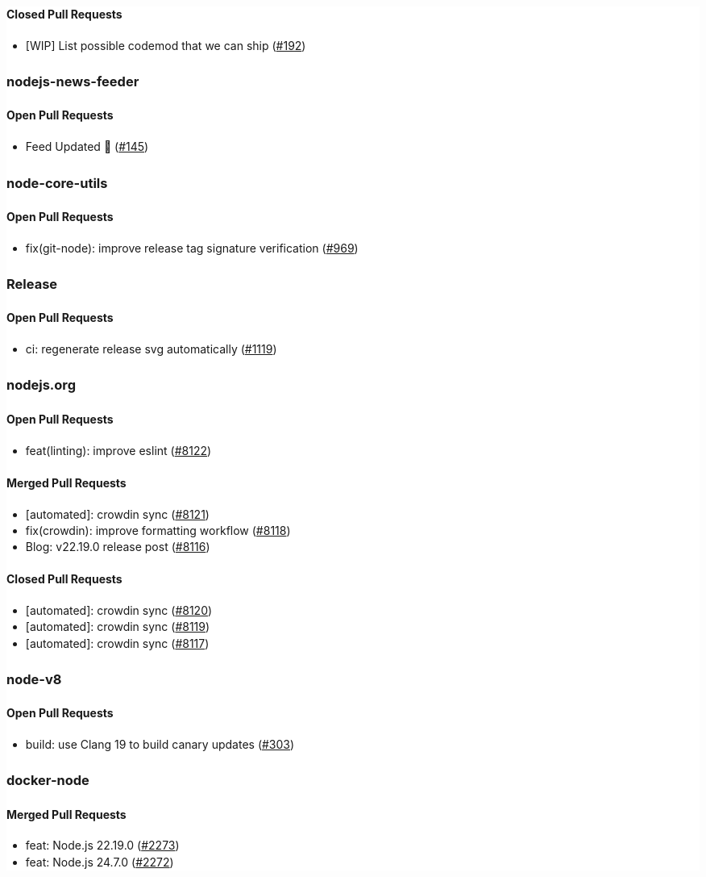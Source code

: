 #### Closed Pull Requests

- [WIP] List possible codemod that we can ship ([#192](https://github.com/nodejs/userland-migrations/pull/192))

### nodejs-news-feeder

#### Open Pull Requests

- Feed Updated 🍿 ([#145](https://github.com/nodejs/nodejs-news-feeder/pull/145))

### node-core-utils

#### Open Pull Requests

- fix(git-node): improve release tag signature verification ([#969](https://github.com/nodejs/node-core-utils/pull/969))

### Release

#### Open Pull Requests

- ci: regenerate release svg automatically ([#1119](https://github.com/nodejs/Release/pull/1119))

### nodejs.org

#### Open Pull Requests

- feat(linting): improve eslint ([#8122](https://github.com/nodejs/nodejs.org/pull/8122))

#### Merged Pull Requests

- [automated]: crowdin sync ([#8121](https://github.com/nodejs/nodejs.org/pull/8121))
- fix(crowdin): improve formatting workflow ([#8118](https://github.com/nodejs/nodejs.org/pull/8118))
- Blog: v22.19.0 release post ([#8116](https://github.com/nodejs/nodejs.org/pull/8116))

#### Closed Pull Requests

- [automated]: crowdin sync ([#8120](https://github.com/nodejs/nodejs.org/pull/8120))
- [automated]: crowdin sync ([#8119](https://github.com/nodejs/nodejs.org/pull/8119))
- [automated]: crowdin sync ([#8117](https://github.com/nodejs/nodejs.org/pull/8117))

### node-v8

#### Open Pull Requests

- build: use Clang 19 to build canary updates ([#303](https://github.com/nodejs/node-v8/pull/303))

### docker-node

#### Merged Pull Requests

- feat: Node.js 22.19.0 ([#2273](https://github.com/nodejs/docker-node/pull/2273))
- feat: Node.js 24.7.0 ([#2272](https://github.com/nodejs/docker-node/pull/2272))
